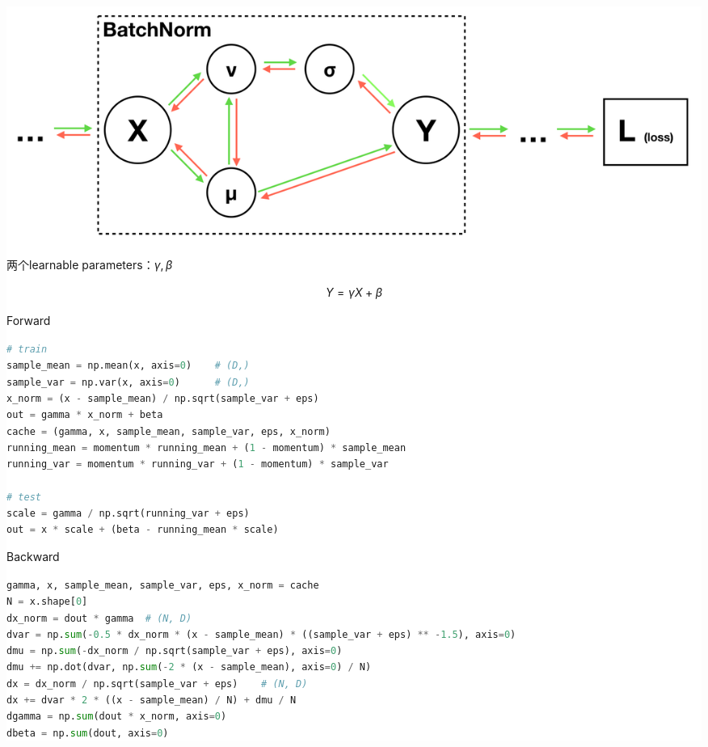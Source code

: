 ![BatchNormalization](Week18_Batch_norm.png)

两个learnable parameters：$\gamma, \beta$

$$
Y = \gamma X + \beta
$$

Forward

```python
# train
sample_mean = np.mean(x, axis=0)    # (D,)
sample_var = np.var(x, axis=0)      # (D,)
x_norm = (x - sample_mean) / np.sqrt(sample_var + eps)
out = gamma * x_norm + beta
cache = (gamma, x, sample_mean, sample_var, eps, x_norm)
running_mean = momentum * running_mean + (1 - momentum) * sample_mean
running_var = momentum * running_var + (1 - momentum) * sample_var

# test
scale = gamma / np.sqrt(running_var + eps)
out = x * scale + (beta - running_mean * scale)
```

Backward

```python
gamma, x, sample_mean, sample_var, eps, x_norm = cache
N = x.shape[0]
dx_norm = dout * gamma  # (N, D)
dvar = np.sum(-0.5 * dx_norm * (x - sample_mean) * ((sample_var + eps) ** -1.5), axis=0)
dmu = np.sum(-dx_norm / np.sqrt(sample_var + eps), axis=0)
dmu += np.dot(dvar, np.sum(-2 * (x - sample_mean), axis=0) / N)
dx = dx_norm / np.sqrt(sample_var + eps)    # (N, D)
dx += dvar * 2 * ((x - sample_mean) / N) + dmu / N
dgamma = np.sum(dout * x_norm, axis=0)
dbeta = np.sum(dout, axis=0)
```

